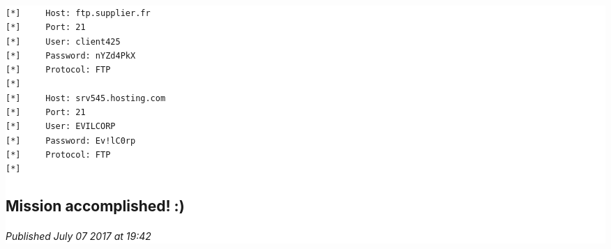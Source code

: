 ```plain
[*]     Host: ftp.supplier.fr
[*]     Port: 21
[*]     User: client425
[*]     Password: nYZd4PkX
[*]     Protocol: FTP
[*] 
[*]     Host: srv545.hosting.com
[*]     Port: 21
[*]     User: EVILCORP
[*]     Password: Ev!lC0rp
[*]     Protocol: FTP
[*]
```

Mission accomplished! :)
------------------------

*Published July 07 2017 at 19:42*
